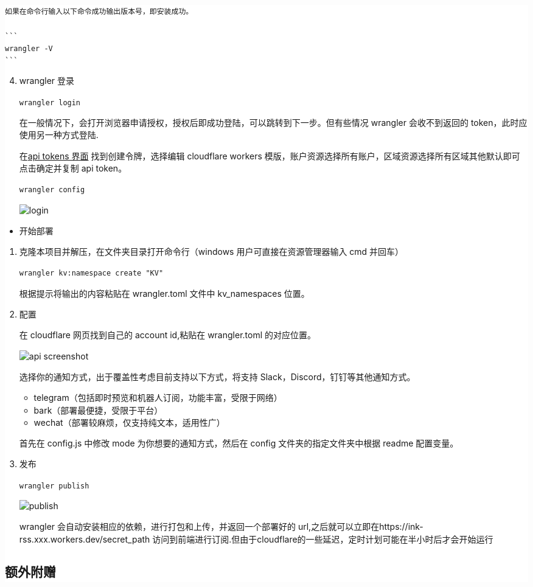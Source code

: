     如果在命令行输入以下命令成功输出版本号，即安装成功。

    ```
    wrangler -V
    ```

4.  wrangler 登录

    ```
    wrangler login
    ```

    在一般情况下，会打开浏览器申请授权，授权后即成功登陆，可以跳转到下一步。但有些情况 wrangler 会收不到返回的 token，此时应使用另一种方式登陆.

    在[api tokens 界面](https://dash.cloudflare.com/profile/api-tokens) 找到创建令牌，选择编辑 cloudflare workers 模版，账户资源选择所有账户，区域资源选择所有区域其他默认即可点击确定并复制 api token。


    ```bash
    wrangler config
    ```

    ![login](https://user-images.githubusercontent.com/44235276/126451261-50b79eda-90f3-462e-8af4-2feaa0fe8ee6.png)

-   开始部署

1.  克隆本项目并解压，在文件夹目录打开命令行（windows 用户可直接在资源管理器输入 cmd 并回车）

    ```
    wrangler kv:namespace create "KV"
    ```

    根据提示将输出的内容粘贴在 wrangler.toml 文件中 kv_namespaces 位置。

2.  配置

    在 cloudflare 网页找到自己的 account id,粘贴在 wrangler.toml 的对应位置。

    ![api screenshot](https://user-images.githubusercontent.com/44235276/126452407-8f7fb995-1ba1-4daf-91c5-d931e893ccc6.png)

    选择你的通知方式，出于覆盖性考虑目前支持以下方式，将支持 Slack，Discord，钉钉等其他通知方式。

    -   telegram（包括即时预览和机器人订阅，功能丰富，受限于网络）
    -   bark（部署最便捷，受限于平台）
    -   wechat（部署较麻烦，仅支持纯文本，适用性广）

    首先在 config.js 中修改 mode 为你想要的通知方式，然后在 config 文件夹的指定文件夹中根据 readme 配置变量。

3.  发布

    ```
    wrangler publish
    ```

    ![publish](https://user-images.githubusercontent.com/44235276/126451441-6af7df11-ae99-4bae-bad5-e1db46de1ef8.png)

    wrangler 会自动安装相应的依赖，进行打包和上传，并返回一个部署好的 url,之后就可以立即在https://ink-rss.xxx.workers.dev/secret_path 访问到前端进行订阅.但由于cloudflare的一些延迟，定时计划可能在半小时后才会开始运行

## 额外附赠
